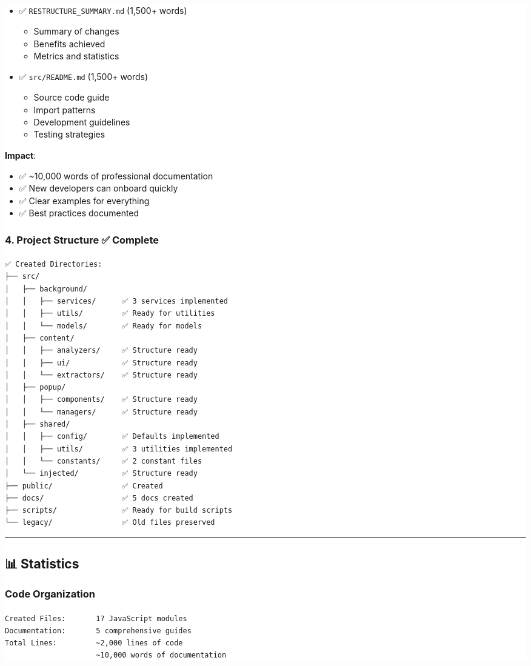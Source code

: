 - ✅ `RESTRUCTURE_SUMMARY.md` (1,500+ words)
  - Summary of changes
  - Benefits achieved
  - Metrics and statistics

- ✅ `src/README.md` (1,500+ words)
  - Source code guide
  - Import patterns
  - Development guidelines
  - Testing strategies

**Impact**:
- ✅ ~10,000 words of professional documentation
- ✅ New developers can onboard quickly
- ✅ Clear examples for everything
- ✅ Best practices documented

### 4. **Project Structure** ✅ Complete

```
✅ Created Directories:
├── src/
│   ├── background/
│   │   ├── services/      ✅ 3 services implemented
│   │   ├── utils/         ✅ Ready for utilities
│   │   └── models/        ✅ Ready for models
│   ├── content/
│   │   ├── analyzers/     ✅ Structure ready
│   │   ├── ui/            ✅ Structure ready
│   │   └── extractors/    ✅ Structure ready
│   ├── popup/
│   │   ├── components/    ✅ Structure ready
│   │   └── managers/      ✅ Structure ready
│   ├── shared/
│   │   ├── config/        ✅ Defaults implemented
│   │   ├── utils/         ✅ 3 utilities implemented
│   │   └── constants/     ✅ 2 constant files
│   └── injected/          ✅ Structure ready
├── public/                ✅ Created
├── docs/                  ✅ 5 docs created
├── scripts/               ✅ Ready for build scripts
└── legacy/                ✅ Old files preserved
```

---

## 📊 Statistics

### Code Organization
```
Created Files:       17 JavaScript modules
Documentation:       5 comprehensive guides
Total Lines:         ~2,000 lines of code
                     ~10,000 words of documentation
```
